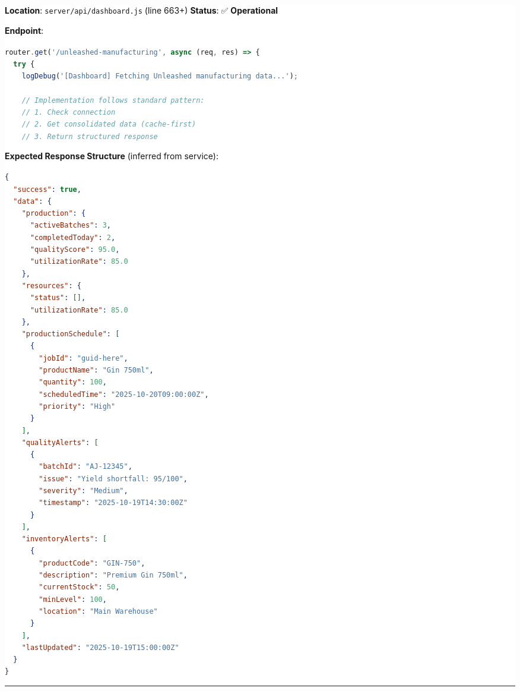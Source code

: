**Location**: `server/api/dashboard.js` (line 663+)
**Status**: ✅ **Operational**

**Endpoint**:
```javascript
router.get('/unleashed-manufacturing', async (req, res) => {
  try {
    logDebug('[Dashboard] Fetching Unleashed manufacturing data...');

    // Implementation follows standard pattern:
    // 1. Check connection
    // 2. Get consolidated data (cache-first)
    // 3. Return structured response
```

**Expected Response Structure** (inferred from service):
```json
{
  "success": true,
  "data": {
    "production": {
      "activeBatches": 3,
      "completedToday": 2,
      "qualityScore": 95.0,
      "utilizationRate": 85.0
    },
    "resources": {
      "status": [],
      "utilizationRate": 85.0
    },
    "productionSchedule": [
      {
        "jobId": "guid-here",
        "productName": "Gin 750ml",
        "quantity": 100,
        "scheduledTime": "2025-10-20T09:00:00Z",
        "priority": "High"
      }
    ],
    "qualityAlerts": [
      {
        "batchId": "AJ-12345",
        "issue": "Yield shortfall: 95/100",
        "severity": "Medium",
        "timestamp": "2025-10-19T14:30:00Z"
      }
    ],
    "inventoryAlerts": [
      {
        "productCode": "GIN-750",
        "description": "Premium Gin 750ml",
        "currentStock": 50,
        "minLevel": 100,
        "location": "Main Warehouse"
      }
    ],
    "lastUpdated": "2025-10-19T15:00:00Z"
  }
}
```

---